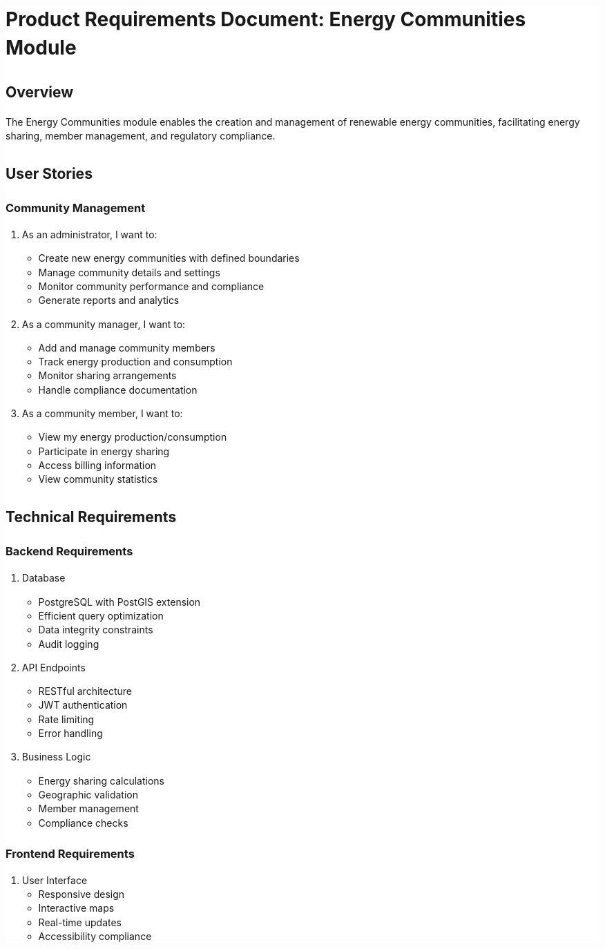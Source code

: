 # Product Requirements Document: Energy Communities Module

## Overview
The Energy Communities module enables the creation and management of renewable energy communities, facilitating energy sharing, member management, and regulatory compliance.

## User Stories

### Community Management
1. As an administrator, I want to:
   - Create new energy communities with defined boundaries
   - Manage community details and settings
   - Monitor community performance and compliance
   - Generate reports and analytics

2. As a community manager, I want to:
   - Add and manage community members
   - Track energy production and consumption
   - Monitor sharing arrangements
   - Handle compliance documentation

3. As a community member, I want to:
   - View my energy production/consumption
   - Participate in energy sharing
   - Access billing information
   - View community statistics

## Technical Requirements

### Backend Requirements
1. Database
   - PostgreSQL with PostGIS extension
   - Efficient query optimization
   - Data integrity constraints
   - Audit logging

2. API Endpoints
   - RESTful architecture
   - JWT authentication
   - Rate limiting
   - Error handling

3. Business Logic
   - Energy sharing calculations
   - Geographic validation
   - Member management
   - Compliance checks

### Frontend Requirements
1. User Interface
   - Responsive design
   - Interactive maps
   - Real-time updates
   - Accessibility compliance
